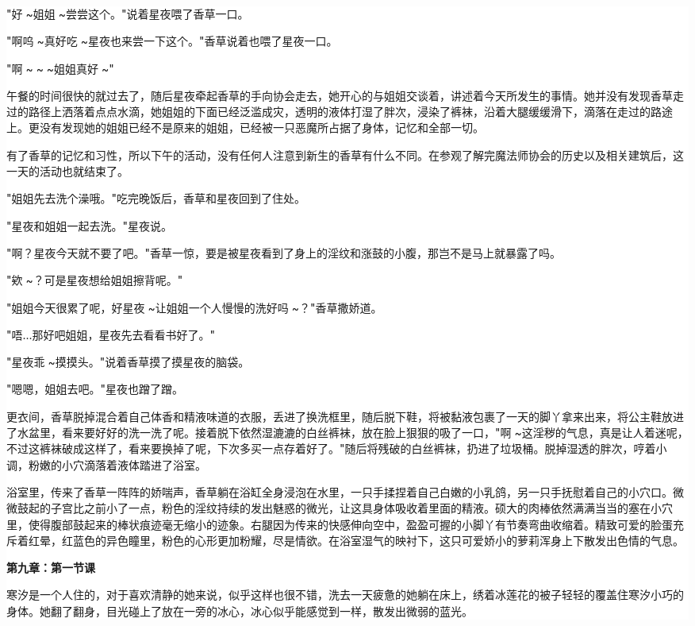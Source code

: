 
"好 ~姐姐 ~尝尝这个。"说着星夜喂了香草一口。



"啊呜 ~真好吃 ~星夜也来尝一下这个。"香草说着也喂了星夜一口。



"啊 ~ ~ ~姐姐真好 ~"



午餐的时间很快的就过去了，随后星夜牵起香草的手向协会走去，她开心的与姐姐交谈着，讲述着今天所发生的事情。她并没有发现香草走过的路径上洒落着点点水滴，她姐姐的下面已经泛滥成灾，透明的液体打湿了胖次，浸染了裤袜，沿着大腿缓缓滑下，滴落在走过的路途上。更没有发现她的姐姐已经不是原来的姐姐，已经被一只恶魔所占据了身体，记忆和全部一切。



有了香草的记忆和习性，所以下午的活动，没有任何人注意到新生的香草有什么不同。在参观了解完魔法师协会的历史以及相关建筑后，这一天的活动也就结束了。



"姐姐先去洗个澡哦。"吃完晚饭后，香草和星夜回到了住处。



"星夜和姐姐一起去洗。"星夜说。



"啊？星夜今天就不要了吧。"香草一惊，要是被星夜看到了身上的淫纹和涨鼓的小腹，那岂不是马上就暴露了吗。



"欸 ~？可是星夜想给姐姐擦背呢。"



"姐姐今天很累了呢，好星夜 ~让姐姐一个人慢慢的洗好吗 ~？"香草撒娇道。



"唔...那好吧姐姐，星夜先去看看书好了。"



"星夜乖 ~摸摸头。"说着香草摸了摸星夜的脑袋。



"嗯嗯，姐姐去吧。"星夜也蹭了蹭。



更衣间，香草脱掉混合着自己体香和精液味道的衣服，丢进了换洗框里，随后脱下鞋，将被黏液包裹了一天的脚丫拿来出来，将公主鞋放进了水盆里，看来要好好的洗一洗了呢。接着脱下依然湿漉漉的白丝裤袜，放在脸上狠狠的吸了一口，"啊 ~这淫秽的气息，真是让人着迷呢，不过这裤袜破成这样了，看来要换掉了呢，下次多买一点存着好了。"随后将残破的白丝裤袜，扔进了垃圾桶。脱掉湿透的胖次，哼着小调，粉嫩的小穴滴落着液体踏进了浴室。



浴室里，传来了香草一阵阵的娇喘声，香草躺在浴缸全身浸泡在水里，一只手揉捏着自己白嫩的小乳鸽，另一只手抚慰着自己的小穴口。微微鼓起的子宫比之前小了一点，粉色的淫纹持续的发出魅惑的微光，让这具身体吸收着里面的精液。硕大的肉棒依然满满当当的塞在小穴里，使得腹部鼓起来的棒状痕迹毫无缩小的迹象。右腿因为传来的快感伸向空中，盈盈可握的小脚丫有节奏弯曲收缩着。精致可爱的脸蛋充斥着红晕，红蓝色的异色瞳里，粉色的心形更加粉耀，尽是情欲。在浴室湿气的映衬下，这只可爱娇小的萝莉浑身上下散发出色情的气息。



**第九章：第一节课**



寒汐是一个人住的，对于喜欢清静的她来说，似乎这样也很不错，洗去一天疲惫的她躺在床上，绣着冰莲花的被子轻轻的覆盖住寒汐小巧的身体。她翻了翻身，目光碰上了放在一旁的冰心，冰心似乎能感觉到一样，散发出微弱的蓝光。

